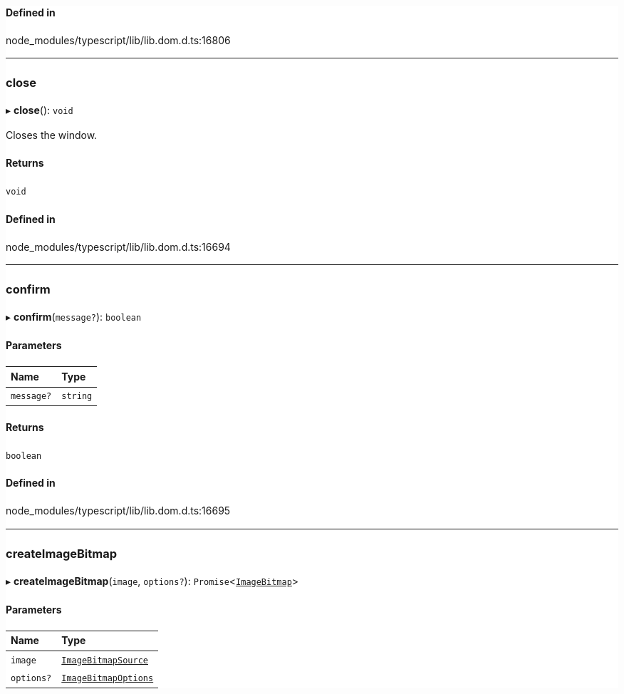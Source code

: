 #### Defined in

node_modules/typescript/lib/lib.dom.d.ts:16806

___

### close

▸ **close**(): `void`

Closes the window.

#### Returns

`void`

#### Defined in

node_modules/typescript/lib/lib.dom.d.ts:16694

___

### confirm

▸ **confirm**(`message?`): `boolean`

#### Parameters

| Name | Type |
| :------ | :------ |
| `message?` | `string` |

#### Returns

`boolean`

#### Defined in

node_modules/typescript/lib/lib.dom.d.ts:16695

___

### createImageBitmap

▸ **createImageBitmap**(`image`, `options?`): `Promise`<[`ImageBitmap`](../modules/input._internal_.md#imagebitmap)\>

#### Parameters

| Name | Type |
| :------ | :------ |
| `image` | [`ImageBitmapSource`](../modules/input._internal_.md#imagebitmapsource) |
| `options?` | [`ImageBitmapOptions`](input._internal_.ImageBitmapOptions.md) |
